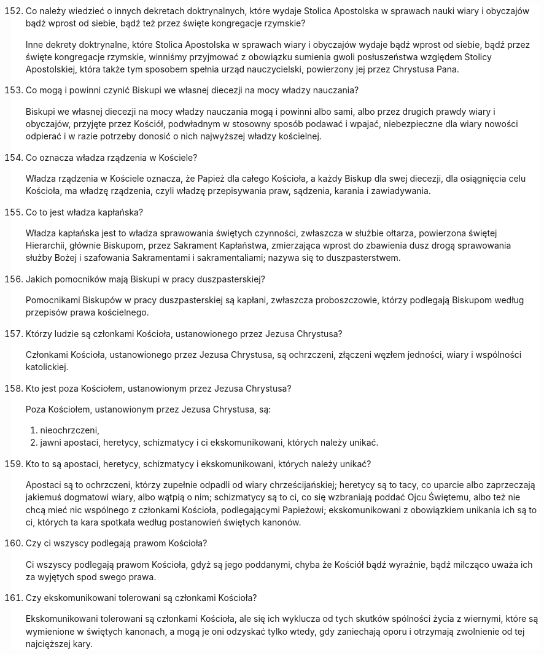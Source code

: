 152. Co należy wiedzieć o innych dekretach doktrynalnych, które wydaje Stolica Apostolska w sprawach nauki wiary i obyczajów bądź wprost od siebie, bądź też przez święte kongregacje rzymskie?

		Inne dekrety doktrynalne, które Stolica Apostolska w sprawach wiary i obyczajów wydaje bądź wprost od siebie, bądź przez święte kongregacje rzymskie, winniśmy przyjmować z obowiązku sumienia gwoli posłuszeństwa względem Stolicy Apostolskiej, która także tym sposobem spełnia urząd nauczycielski, powierzony jej przez Chrystusa Pana.

153. Co mogą i powinni czynić Biskupi we własnej diecezji na mocy władzy nauczania?

		Biskupi we własnej diecezji na mocy władzy nauczania mogą i powinni albo sami, albo przez drugich prawdy wiary i obyczajów, przyjęte przez Kościół, podwładnym w stosowny sposób podawać i wpajać, niebezpieczne dla wiary nowości odpierać i w razie potrzeby donosić o nich najwyższej władzy kościelnej.

154. Co oznacza władza rządzenia w Kościele?

		Władza rządzenia w Kościele oznacza, że Papież dla całego Kościoła, a każdy Biskup dla swej diecezji, dla osiągnięcia celu Kościoła, ma władzę rządzenia, czyli władzę przepisywania praw, sądzenia, karania i zawiadywania.

155. Co to jest władza kapłańska?

		Władza kapłańska jest to władza sprawowania świętych czynności, zwłaszcza w służbie ołtarza, powierzona świętej Hierarchii, głównie Biskupom, przez Sakrament Kapłaństwa, zmierzająca wprost do zbawienia dusz drogą sprawowania służby Bożej i szafowania Sakramentami i sakramentaliami; nazywa się to duszpasterstwem.

156. Jakich pomocników mają Biskupi w pracy duszpasterskiej?

		Pomocnikami Biskupów w pracy duszpasterskiej są kapłani, zwłaszcza proboszczowie, którzy podlegają Biskupom według przepisów prawa kościelnego.

157. Którzy ludzie są członkami Kościoła, ustanowionego przez Jezusa Chrystusa?

		Członkami Kościoła, ustanowionego przez Jezusa Chrystusa, są ochrzczeni, złączeni węzłem jedności, wiary i wspólności katolickiej.

158. Kto jest poza Kościołem, ustanowionym przez Jezusa Chrystusa?

		Poza Kościołem, ustanowionym przez Jezusa Chrystusa, są:
		1. nieochrzczeni,
		2. jawni apostaci, heretycy, schizmatycy i ci ekskomunikowani, których należy unikać.

159. Kto to są apostaci, heretycy, schizmatycy i ekskomunikowani, których należy unikać?

		Apostaci są to ochrzczeni, którzy zupełnie odpadli od wiary chrześcijańskiej; heretycy są to tacy, co uparcie albo zaprzeczają jakiemuś dogmatowi wiary, albo wątpią o nim; schizmatycy są to ci, co się wzbraniają poddać Ojcu Świętemu, albo też nie chcą mieć nic wspólnego z członkami Kościoła, podlegającymi Papieżowi; ekskomunikowani z obowiązkiem unikania ich są to ci, których ta kara spotkała według postanowień świętych kanonów.

160. Czy ci wszyscy podlegają prawom Kościoła?

		Ci wszyscy podlegają prawom Kościoła, gdyż są jego poddanymi, chyba że Kościół bądź wyraźnie, bądź milcząco uważa ich za wyjętych spod swego prawa.

161. Czy ekskomunikowani tolerowani są członkami Kościoła?

		Ekskomunikowani tolerowani są członkami Kościoła, ale się ich wyklucza od tych skutków spólności życia z wiernymi, które są wymienione w świętych kanonach, a mogą je oni odzyskać tylko wtedy, gdy zaniechają oporu i otrzymają zwolnienie od tej najcięższej kary.

